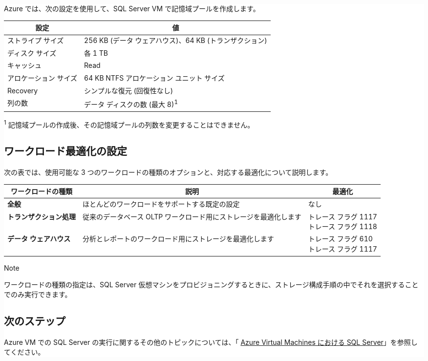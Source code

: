 Azure では、次の設定を使用して、SQL Server VM で記憶域プールを作成します。

| 設定 | 値 |
| --- | --- |
| ストライプ サイズ |256 KB (データ ウェアハウス)、64 KB (トランザクション) |
| ディスク サイズ |各 1 TB |
| キャッシュ |Read |
| アロケーション サイズ |64 KB NTFS アロケーション ユニット サイズ |
| Recovery | シンプルな復元 (回復性なし) |
| 列の数 |データ ディスクの数 (最大 8)<sup>1</sup> |


<sup>1</sup> 記憶域プールの作成後、その記憶域プールの列数を変更することはできません。


## <a name="workload-optimization-settings"></a>ワークロード最適化の設定

次の表では、使用可能な 3 つのワークロードの種類のオプションと、対応する最適化について説明します。

| ワークロードの種類 | 説明 | 最適化 |
| --- | --- | --- |
| **全般** |ほとんどのワークロードをサポートする既定の設定 |なし |
| **トランザクション処理** |従来のデータベース OLTP ワークロード用にストレージを最適化します |トレース フラグ 1117<br/>トレース フラグ 1118 |
| **データ ウェアハウス** |分析とレポートのワークロード用にストレージを最適化します |トレース フラグ 610<br/>トレース フラグ 1117 |

> [!NOTE]
> ワークロードの種類の指定は、SQL Server 仮想マシンをプロビジョニングするときに、ストレージ構成手順の中でそれを選択することでのみ実行できます。

## <a name="next-steps"></a>次のステップ

Azure VM での SQL Server の実行に関するその他のトピックについては、「 [Azure Virtual Machines における SQL Server](sql-server-on-azure-vm-iaas-what-is-overview.md)」を参照してください。
